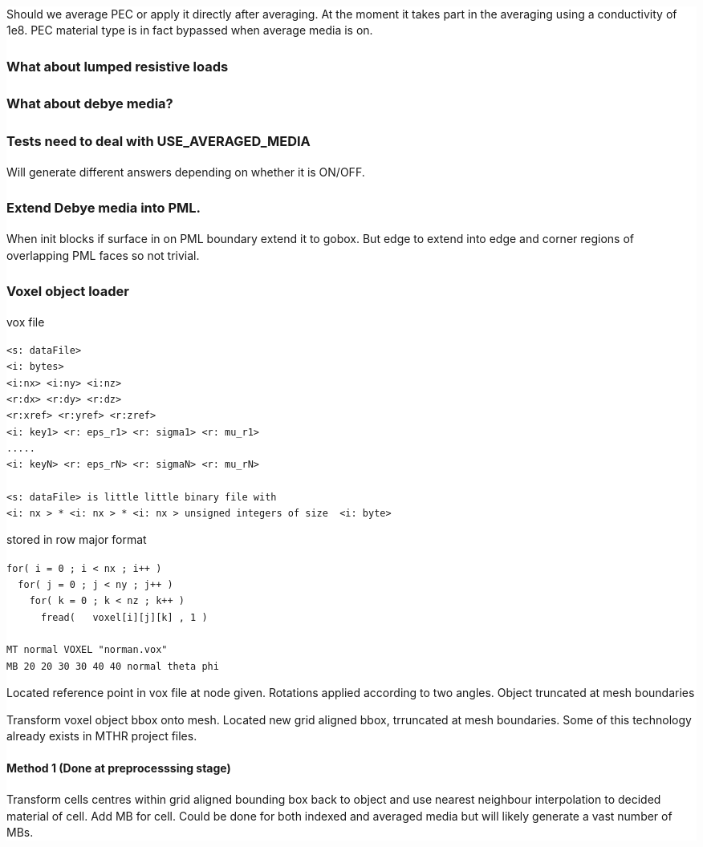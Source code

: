 Should we average PEC or apply it directly after averaging. At the moment it takes 
part in the averaging using a conductivity of 1e8. PEC material type is in fact 
bypassed when average media is on.

### What about lumped resistive loads

### What about debye media?

### Tests need to deal with USE_AVERAGED_MEDIA

Will generate different answers depending on whether it is ON/OFF.

### Extend  Debye media into PML.

When init blocks if surface in on PML boundary extend it to gobox. But edge to 
extend into edge and corner regions of overlapping PML faces so not trivial.
 
### Voxel object loader

vox file

    <s: dataFile>
    <i: bytes>
    <i:nx> <i:ny> <i:nz>
    <r:dx> <r:dy> <r:dz>
    <r:xref> <r:yref> <r:zref>
    <i: key1> <r: eps_r1> <r: sigma1> <r: mu_r1>
    .....
    <i: keyN> <r: eps_rN> <r: sigmaN> <r: mu_rN>    

    <s: dataFile> is little little binary file with 
    <i: nx > * <i: nx > * <i: nx > unsigned integers of size  <i: byte>
 
stored in row major format

    for( i = 0 ; i < nx ; i++ ) 
      for( j = 0 ; j < ny ; j++ ) 
        for( k = 0 ; k < nz ; k++ ) 
          fread(   voxel[i][j][k] , 1 )

    MT normal VOXEL "norman.vox"
    MB 20 20 30 30 40 40 normal theta phi

Located reference point in vox file at node given. Rotations applied according 
to two angles. Object truncated at mesh boundaries

Transform voxel object bbox onto mesh. Located new grid aligned bbox, trruncated at 
mesh boundaries. Some of this technology already exists in MTHR project files.

#### Method 1 (Done at preprocesssing stage)

Transform cells centres within grid aligned bounding box back to object and use 
nearest neighbour interpolation to decided material of cell. Add MB for cell. 
Could be done for both indexed and averaged media but will likely generate a 
vast number of MBs.
